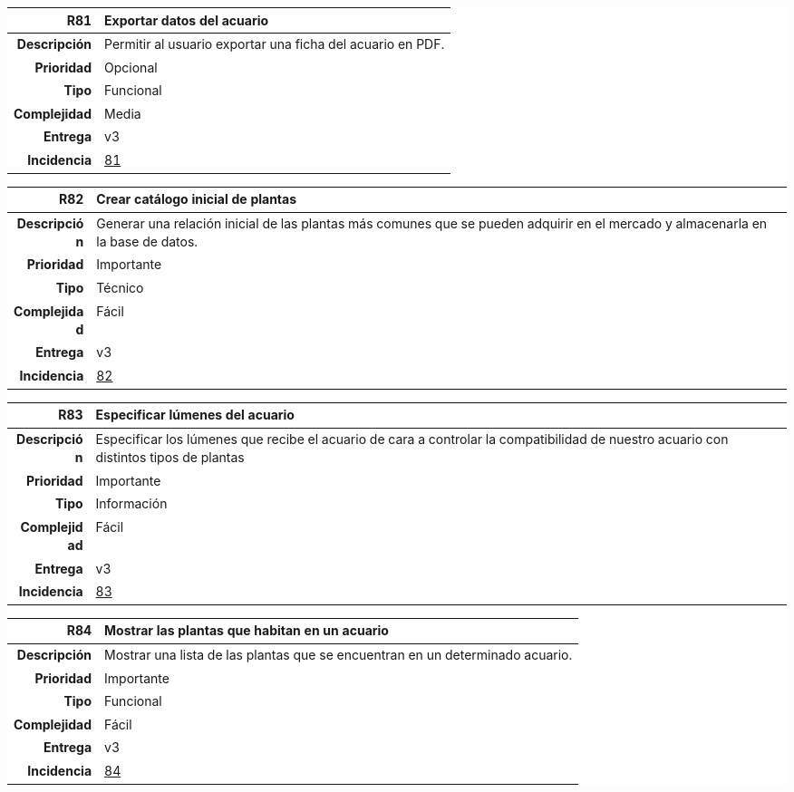 | **R81**     | **Exportar datos del acuario**         |
| --------------: | :------------------- |
| **Descripción** | Permitir al usuario exportar una ficha del acuario en PDF.             |
| **Prioridad**   | Opcional           |
| **Tipo**        | Funcional                |
| **Complejidad** | Media         |
| **Entrega**     | v3             |
| **Incidencia**  | [81](https://github.com/edumarrom/pdaw21/issues/81) |

| **R82**     | **Crear catálogo inicial de plantas**         |
| --------------: | :------------------- |
| **Descripción** | Generar una relación inicial de las plantas más comunes que se pueden adquirir en el mercado y almacenarla en la base de datos.             |
| **Prioridad**   | Importante           |
| **Tipo**        | Técnico                |
| **Complejidad** | Fácil         |
| **Entrega**     | v3             |
| **Incidencia**  | [82](https://github.com/edumarrom/pdaw21/issues/82) |

| **R83**     | **Especificar lúmenes del acuario**         |
| --------------: | :------------------- |
| **Descripción** | Especificar los lúmenes que recibe el acuario de cara a controlar la compatibilidad de nuestro acuario con distintos tipos de plantas             |
| **Prioridad**   | Importante           |
| **Tipo**        | Información                |
| **Complejidad** | Fácil         |
| **Entrega**     | v3             |
| **Incidencia**  | [83](https://github.com/edumarrom/pdaw21/issues/83) |

| **R84**     | **Mostrar las plantas que habitan en un acuario**         |
| --------------: | :------------------- |
| **Descripción** | Mostrar una lista de las plantas que se encuentran en un determinado acuario.             |
| **Prioridad**   | Importante           |
| **Tipo**        | Funcional                |
| **Complejidad** | Fácil         |
| **Entrega**     | v3             |
| **Incidencia**  | [84](https://github.com/edumarrom/pdaw21/issues/84) |
